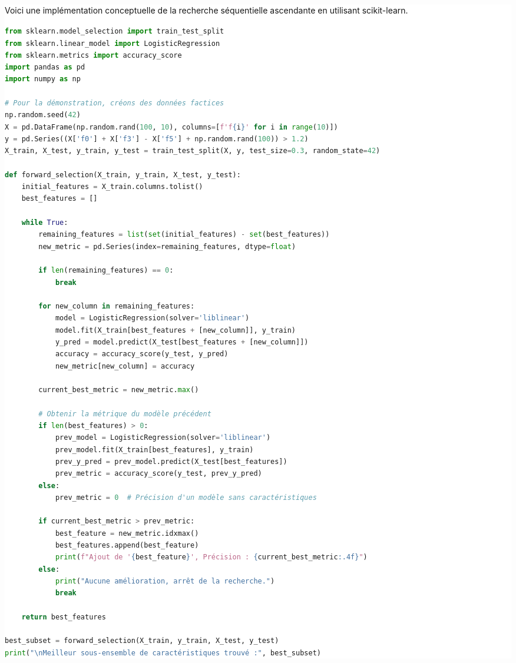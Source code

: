 Voici une implémentation conceptuelle de la recherche séquentielle ascendante en utilisant scikit-learn.

```python
from sklearn.model_selection import train_test_split
from sklearn.linear_model import LogisticRegression
from sklearn.metrics import accuracy_score
import pandas as pd
import numpy as np

# Pour la démonstration, créons des données factices
np.random.seed(42)
X = pd.DataFrame(np.random.rand(100, 10), columns=[f'f{i}' for i in range(10)])
y = pd.Series((X['f0'] + X['f3'] - X['f5'] + np.random.rand(100)) > 1.2)
X_train, X_test, y_train, y_test = train_test_split(X, y, test_size=0.3, random_state=42)

def forward_selection(X_train, y_train, X_test, y_test):
    initial_features = X_train.columns.tolist()
    best_features = []
    
    while True:
        remaining_features = list(set(initial_features) - set(best_features))
        new_metric = pd.Series(index=remaining_features, dtype=float)
        
        if len(remaining_features) == 0:
            break
            
        for new_column in remaining_features:
            model = LogisticRegression(solver='liblinear')
            model.fit(X_train[best_features + [new_column]], y_train)
            y_pred = model.predict(X_test[best_features + [new_column]])
            accuracy = accuracy_score(y_test, y_pred)
            new_metric[new_column] = accuracy
        
        current_best_metric = new_metric.max()
        
        # Obtenir la métrique du modèle précédent
        if len(best_features) > 0:
            prev_model = LogisticRegression(solver='liblinear')
            prev_model.fit(X_train[best_features], y_train)
            prev_y_pred = prev_model.predict(X_test[best_features])
            prev_metric = accuracy_score(y_test, prev_y_pred)
        else:
            prev_metric = 0  # Précision d'un modèle sans caractéristiques

        if current_best_metric > prev_metric:
            best_feature = new_metric.idxmax()
            best_features.append(best_feature)
            print(f"Ajout de '{best_feature}', Précision : {current_best_metric:.4f}")
        else:
            print("Aucune amélioration, arrêt de la recherche.")
            break
            
    return best_features

best_subset = forward_selection(X_train, y_train, X_test, y_test)
print("\nMeilleur sous-ensemble de caractéristiques trouvé :", best_subset)
```
